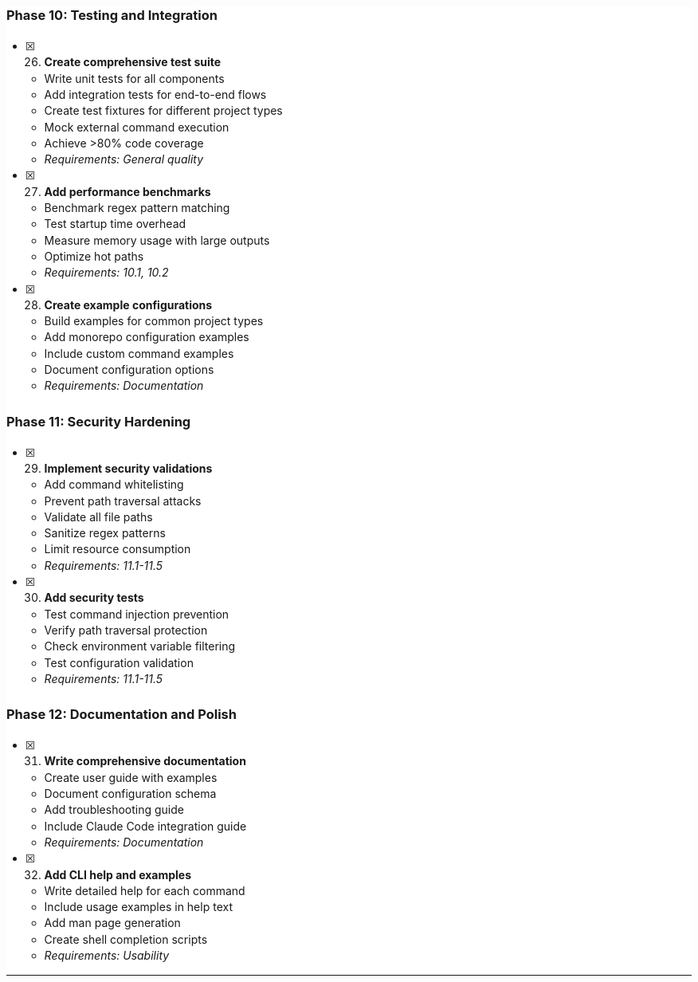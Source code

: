 ### Phase 10: Testing and Integration

- [x] 26. **Create comprehensive test suite**
  - Write unit tests for all components
  - Add integration tests for end-to-end flows
  - Create test fixtures for different project types
  - Mock external command execution
  - Achieve >80% code coverage
  - _Requirements: General quality_

- [x] 27. **Add performance benchmarks**
  - Benchmark regex pattern matching
  - Test startup time overhead
  - Measure memory usage with large outputs
  - Optimize hot paths
  - _Requirements: 10.1, 10.2_

- [x] 28. **Create example configurations**
  - Build examples for common project types
  - Add monorepo configuration examples
  - Include custom command examples
  - Document configuration options
  - _Requirements: Documentation_

### Phase 11: Security Hardening

- [x] 29. **Implement security validations**
  - Add command whitelisting
  - Prevent path traversal attacks
  - Validate all file paths
  - Sanitize regex patterns
  - Limit resource consumption
  - _Requirements: 11.1-11.5_

- [x] 30. **Add security tests**
  - Test command injection prevention
  - Verify path traversal protection
  - Check environment variable filtering
  - Test configuration validation
  - _Requirements: 11.1-11.5_

### Phase 12: Documentation and Polish

- [x] 31. **Write comprehensive documentation**
  - Create user guide with examples
  - Document configuration schema
  - Add troubleshooting guide
  - Include Claude Code integration guide
  - _Requirements: Documentation_

- [x] 32. **Add CLI help and examples**
  - Write detailed help for each command
  - Include usage examples in help text
  - Add man page generation
  - Create shell completion scripts
  - _Requirements: Usability_

---